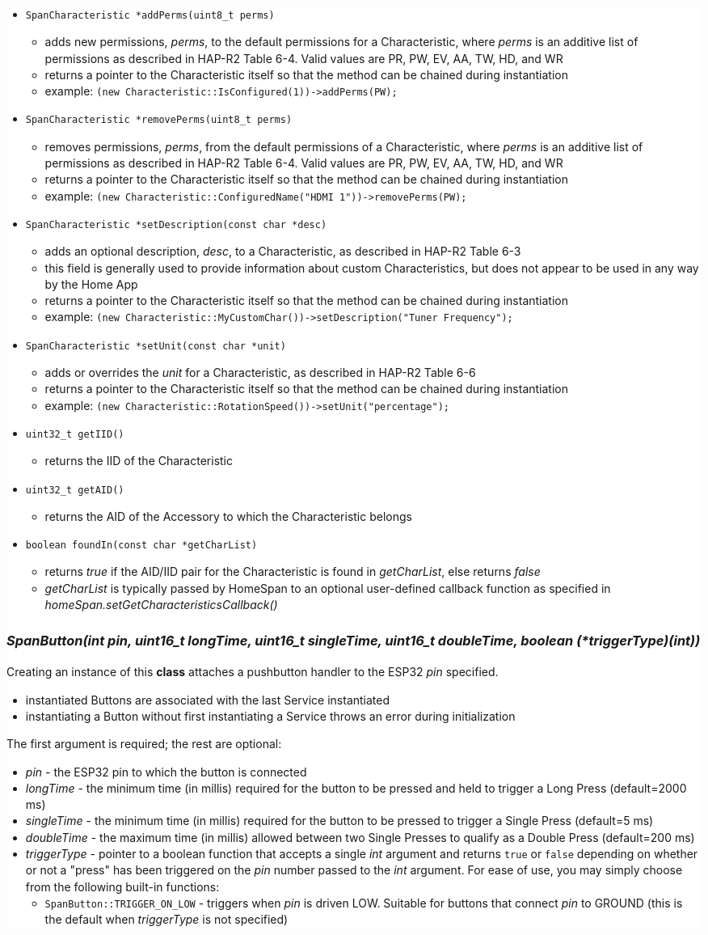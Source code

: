 * `SpanCharacteristic *addPerms(uint8_t perms)`
  * adds new permissions, *perms*, to the default permissions for a Characteristic, where *perms* is an additive list of permissions as described in HAP-R2 Table 6-4.  Valid values are PR, PW, EV, AA, TW, HD, and WR
  * returns a pointer to the Characteristic itself so that the method can be chained during instantiation
  * example: `(new Characteristic::IsConfigured(1))->addPerms(PW);`

* `SpanCharacteristic *removePerms(uint8_t perms)`
  * removes permissions, *perms*, from the default permissions of a Characteristic, where *perms* is an additive list of permissions as described in HAP-R2 Table 6-4.  Valid values are PR, PW, EV, AA, TW, HD, and WR
  * returns a pointer to the Characteristic itself so that the method can be chained during instantiation
  * example: `(new Characteristic::ConfiguredName("HDMI 1"))->removePerms(PW);`

* `SpanCharacteristic *setDescription(const char *desc)`
  * adds an optional description, *desc*, to a Characteristic, as described in HAP-R2 Table 6-3
  * this field is generally used to provide information about custom Characteristics, but does not appear to be used in any way by the Home App
  * returns a pointer to the Characteristic itself so that the method can be chained during instantiation
  * example: `(new Characteristic::MyCustomChar())->setDescription("Tuner Frequency");`

* `SpanCharacteristic *setUnit(const char *unit)`
  * adds or overrides the *unit* for a Characteristic, as described in HAP-R2 Table 6-6
  * returns a pointer to the Characteristic itself so that the method can be chained during instantiation
  * example: `(new Characteristic::RotationSpeed())->setUnit("percentage");`

* `uint32_t getIID()`
  * returns the IID of the Characteristic

* `uint32_t getAID()`
  * returns the AID of the Accessory to which the Characteristic belongs

* `boolean foundIn(const char *getCharList)`
  * returns *true* if the AID/IID pair for the Characteristic is found in *getCharList*, else returns *false*
  * *getCharList* is typically passed by HomeSpan to an optional user-defined callback function as specified in *homeSpan.setGetCharacteristicsCallback()*
  
### *SpanButton(int pin, uint16_t longTime, uint16_t singleTime, uint16_t doubleTime, boolean (\*triggerType)(int))*

Creating an instance of this **class** attaches a pushbutton handler to the ESP32 *pin* specified.

* instantiated Buttons are associated with the last Service instantiated
* instantiating a Button without first instantiating a Service throws an error during initialization

The first argument is required; the rest are optional:
 
* *pin* - the ESP32 pin to which the button is connected 
* *longTime* - the minimum time (in millis) required for the button to be pressed and held to trigger a Long Press (default=2000 ms)
* *singleTime* - the minimum time (in millis) required for the button to be pressed to trigger a Single Press (default=5 ms)
* *doubleTime* -  the maximum time (in millis) allowed between two Single Presses to qualify as a Double Press (default=200 ms)
* *triggerType* - pointer to a boolean function that accepts a single *int* argument and returns `true` or `false` depending on whether or not a "press" has been triggered on the *pin* number passed to the *int* argument.  For ease of use, you may simply choose from the following built-in functions:
  * `SpanButton::TRIGGER_ON_LOW` - triggers when *pin* is driven LOW.  Suitable for buttons that connect *pin* to GROUND (this is the default when *triggerType* is not specified)
 